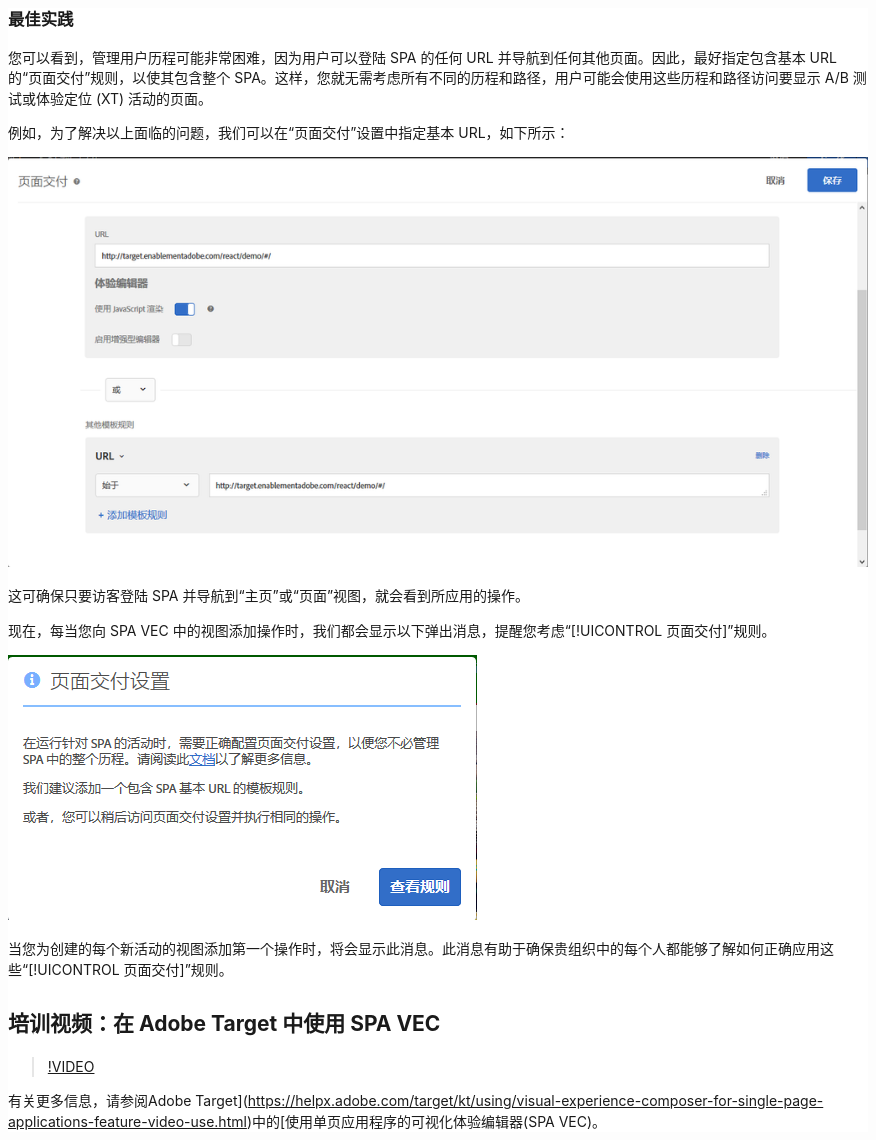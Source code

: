 ### 最佳实践

您可以看到，管理用户历程可能非常困难，因为用户可以登陆 SPA 的任何 URL 并导航到任何其他页面。因此，最好指定包含基本 URL 的“页面交付”规则，以使其包含整个 SPA。这样，您就无需考虑所有不同的历程和路径，用户可能会使用这些历程和路径访问要显示 A/B 测试或体验定位 (XT) 活动的页面。

例如，为了解决以上面临的问题，我们可以在“页面交付”设置中指定基本 URL，如下所示：

![“页面交付”对话框](/help/c-experiences/assets/conclusion.png)

这可确保只要访客登陆 SPA 并导航到“主页”或“页面”视图，就会看到所应用的操作。

现在，每当您向 SPA VEC 中的视图添加操作时，我们都会显示以下弹出消息，提醒您考虑“[!UICONTROL 页面交付]”规则。

![“页面交付设置”消息](/help/c-experiences/assets/pop-up-message.png)

当您为创建的每个新活动的视图添加第一个操作时，将会显示此消息。此消息有助于确保贵组织中的每个人都能够了解如何正确应用这些“[!UICONTROL 页面交付]”规则。

## 培训视频：在 Adobe Target 中使用 SPA VEC

>[!VIDEO](https://video.tv.adobe.com/v/26249)

有关更多信息，请参阅Adobe Target](https://helpx.adobe.com/target/kt/using/visual-experience-composer-for-single-page-applications-feature-video-use.html)中的[使用单页应用程序的可视化体验编辑器(SPA VEC)。
